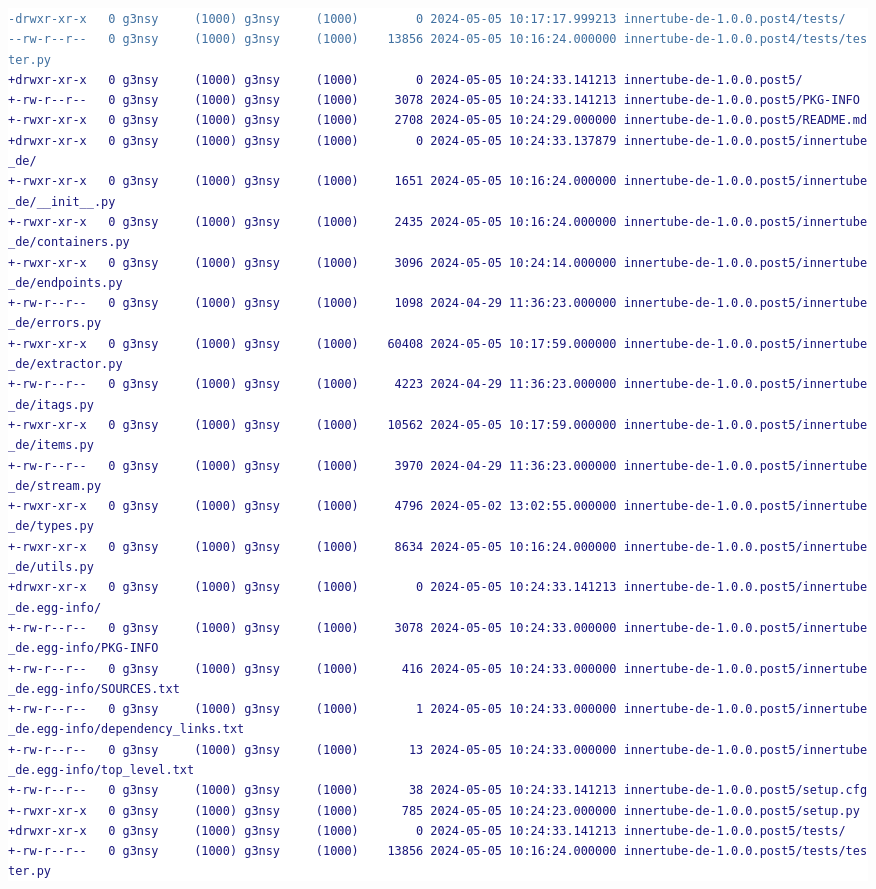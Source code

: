 ```diff
-drwxr-xr-x   0 g3nsy     (1000) g3nsy     (1000)        0 2024-05-05 10:17:17.999213 innertube-de-1.0.0.post4/tests/
--rw-r--r--   0 g3nsy     (1000) g3nsy     (1000)    13856 2024-05-05 10:16:24.000000 innertube-de-1.0.0.post4/tests/tester.py
+drwxr-xr-x   0 g3nsy     (1000) g3nsy     (1000)        0 2024-05-05 10:24:33.141213 innertube-de-1.0.0.post5/
+-rw-r--r--   0 g3nsy     (1000) g3nsy     (1000)     3078 2024-05-05 10:24:33.141213 innertube-de-1.0.0.post5/PKG-INFO
+-rwxr-xr-x   0 g3nsy     (1000) g3nsy     (1000)     2708 2024-05-05 10:24:29.000000 innertube-de-1.0.0.post5/README.md
+drwxr-xr-x   0 g3nsy     (1000) g3nsy     (1000)        0 2024-05-05 10:24:33.137879 innertube-de-1.0.0.post5/innertube_de/
+-rwxr-xr-x   0 g3nsy     (1000) g3nsy     (1000)     1651 2024-05-05 10:16:24.000000 innertube-de-1.0.0.post5/innertube_de/__init__.py
+-rwxr-xr-x   0 g3nsy     (1000) g3nsy     (1000)     2435 2024-05-05 10:16:24.000000 innertube-de-1.0.0.post5/innertube_de/containers.py
+-rwxr-xr-x   0 g3nsy     (1000) g3nsy     (1000)     3096 2024-05-05 10:24:14.000000 innertube-de-1.0.0.post5/innertube_de/endpoints.py
+-rw-r--r--   0 g3nsy     (1000) g3nsy     (1000)     1098 2024-04-29 11:36:23.000000 innertube-de-1.0.0.post5/innertube_de/errors.py
+-rwxr-xr-x   0 g3nsy     (1000) g3nsy     (1000)    60408 2024-05-05 10:17:59.000000 innertube-de-1.0.0.post5/innertube_de/extractor.py
+-rw-r--r--   0 g3nsy     (1000) g3nsy     (1000)     4223 2024-04-29 11:36:23.000000 innertube-de-1.0.0.post5/innertube_de/itags.py
+-rwxr-xr-x   0 g3nsy     (1000) g3nsy     (1000)    10562 2024-05-05 10:17:59.000000 innertube-de-1.0.0.post5/innertube_de/items.py
+-rw-r--r--   0 g3nsy     (1000) g3nsy     (1000)     3970 2024-04-29 11:36:23.000000 innertube-de-1.0.0.post5/innertube_de/stream.py
+-rwxr-xr-x   0 g3nsy     (1000) g3nsy     (1000)     4796 2024-05-02 13:02:55.000000 innertube-de-1.0.0.post5/innertube_de/types.py
+-rwxr-xr-x   0 g3nsy     (1000) g3nsy     (1000)     8634 2024-05-05 10:16:24.000000 innertube-de-1.0.0.post5/innertube_de/utils.py
+drwxr-xr-x   0 g3nsy     (1000) g3nsy     (1000)        0 2024-05-05 10:24:33.141213 innertube-de-1.0.0.post5/innertube_de.egg-info/
+-rw-r--r--   0 g3nsy     (1000) g3nsy     (1000)     3078 2024-05-05 10:24:33.000000 innertube-de-1.0.0.post5/innertube_de.egg-info/PKG-INFO
+-rw-r--r--   0 g3nsy     (1000) g3nsy     (1000)      416 2024-05-05 10:24:33.000000 innertube-de-1.0.0.post5/innertube_de.egg-info/SOURCES.txt
+-rw-r--r--   0 g3nsy     (1000) g3nsy     (1000)        1 2024-05-05 10:24:33.000000 innertube-de-1.0.0.post5/innertube_de.egg-info/dependency_links.txt
+-rw-r--r--   0 g3nsy     (1000) g3nsy     (1000)       13 2024-05-05 10:24:33.000000 innertube-de-1.0.0.post5/innertube_de.egg-info/top_level.txt
+-rw-r--r--   0 g3nsy     (1000) g3nsy     (1000)       38 2024-05-05 10:24:33.141213 innertube-de-1.0.0.post5/setup.cfg
+-rwxr-xr-x   0 g3nsy     (1000) g3nsy     (1000)      785 2024-05-05 10:24:23.000000 innertube-de-1.0.0.post5/setup.py
+drwxr-xr-x   0 g3nsy     (1000) g3nsy     (1000)        0 2024-05-05 10:24:33.141213 innertube-de-1.0.0.post5/tests/
+-rw-r--r--   0 g3nsy     (1000) g3nsy     (1000)    13856 2024-05-05 10:16:24.000000 innertube-de-1.0.0.post5/tests/tester.py
```
